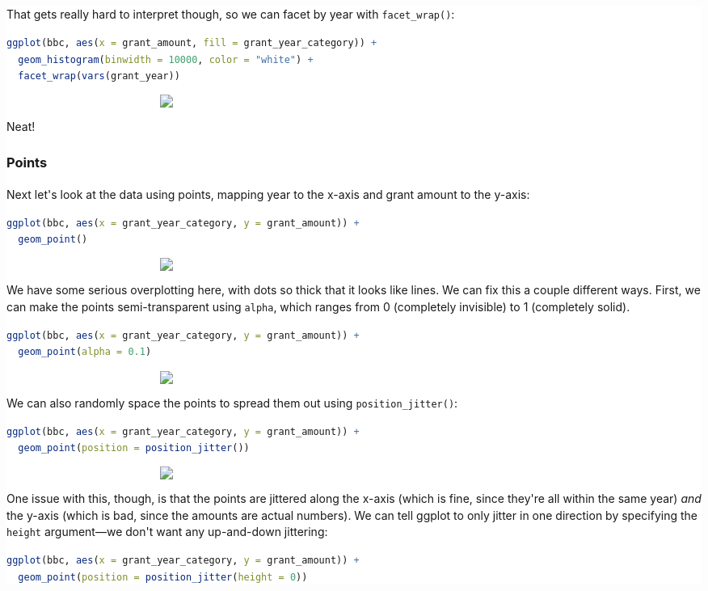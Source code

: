 That gets really hard to interpret though, so we can facet by year with `facet_wrap()`:


```r
ggplot(bbc, aes(x = grant_amount, fill = grant_year_category)) +
  geom_histogram(binwidth = 10000, color = "white") +
  facet_wrap(vars(grant_year))
```

<img src="/example/03-example_files/figure-html/hist-facet-fill-1.png" width="480" style="display: block; margin: auto;" />

Neat!

### Points

Next let's look at the data using points, mapping year to the x-axis and grant amount to the y-axis:


```r
ggplot(bbc, aes(x = grant_year_category, y = grant_amount)) +
  geom_point()
```

<img src="/example/03-example_files/figure-html/points-initial-1.png" width="480" style="display: block; margin: auto;" />

We have some serious overplotting here, with dots so thick that it looks like lines. We can fix this a couple different ways. First, we can make the points semi-transparent using `alpha`, which ranges from 0 (completely invisible) to 1 (completely solid).


```r
ggplot(bbc, aes(x = grant_year_category, y = grant_amount)) +
  geom_point(alpha = 0.1)
```

<img src="/example/03-example_files/figure-html/points-alpha-1.png" width="480" style="display: block; margin: auto;" />

We can also randomly space the points to spread them out using `position_jitter()`:


```r
ggplot(bbc, aes(x = grant_year_category, y = grant_amount)) +
  geom_point(position = position_jitter())
```

<img src="/example/03-example_files/figure-html/points-jitter-default-1.png" width="480" style="display: block; margin: auto;" />

One issue with this, though, is that the points are jittered along the x-axis (which is fine, since they're all within the same year) *and* the y-axis (which is bad, since the amounts are actual numbers). We can tell ggplot to only jitter in one direction by specifying the `height` argument—we don't want any up-and-down jittering:


```r
ggplot(bbc, aes(x = grant_year_category, y = grant_amount)) +
  geom_point(position = position_jitter(height = 0))
```
